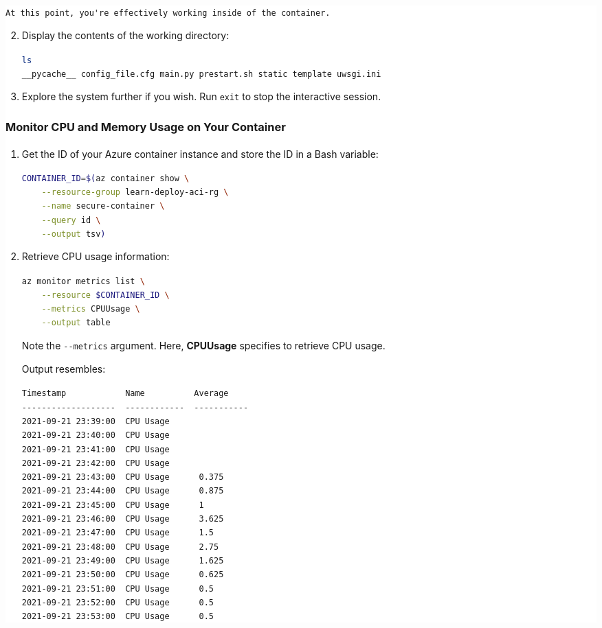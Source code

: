     At this point, you're effectively working inside of the container.

2. Display the contents of the working directory:

    ```bash
    ls
    __pycache__ config_file.cfg main.py prestart.sh static template uwsgi.ini
    ```

3. Explore the system further if you wish. Run `exit` to stop the interactive session.

### Monitor CPU and Memory Usage on Your Container

1. Get the ID of your Azure container instance and store the ID in a Bash variable:

    ```bash
    CONTAINER_ID=$(az container show \
        --resource-group learn-deploy-aci-rg \
        --name secure-container \
        --query id \
        --output tsv)
    ```

2. Retrieve CPU usage information:

    ```bash
    az monitor metrics list \
        --resource $CONTAINER_ID \
        --metrics CPUUsage \
        --output table
    ```

    Note the `--metrics` argument. Here, **CPUUsage** specifies to retrieve CPU usage.

    Output resembles:

    ```
    Timestamp            Name          Average
    -------------------  ------------  -----------
    2021-09-21 23:39:00  CPU Usage
    2021-09-21 23:40:00  CPU Usage
    2021-09-21 23:41:00  CPU Usage
    2021-09-21 23:42:00  CPU Usage
    2021-09-21 23:43:00  CPU Usage      0.375
    2021-09-21 23:44:00  CPU Usage      0.875
    2021-09-21 23:45:00  CPU Usage      1
    2021-09-21 23:46:00  CPU Usage      3.625
    2021-09-21 23:47:00  CPU Usage      1.5
    2021-09-21 23:48:00  CPU Usage      2.75
    2021-09-21 23:49:00  CPU Usage      1.625
    2021-09-21 23:50:00  CPU Usage      0.625
    2021-09-21 23:51:00  CPU Usage      0.5
    2021-09-21 23:52:00  CPU Usage      0.5
    2021-09-21 23:53:00  CPU Usage      0.5
    ```
